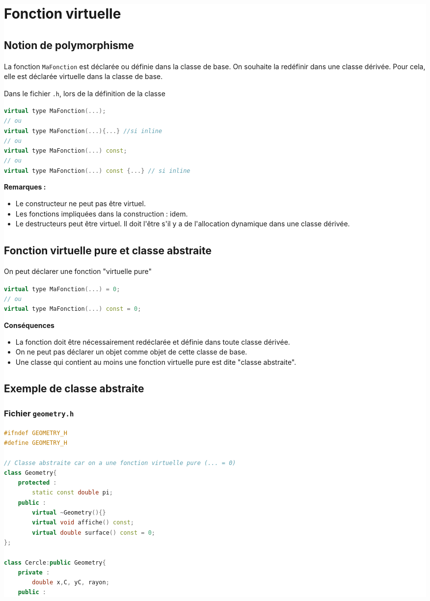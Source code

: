 # Fonction virtuelle

## Notion de polymorphisme

La fonction `MaFonction` est déclarée ou définie dans la classe de base.
On souhaite la redéfinir dans une classe dérivée.
Pour cela, elle est déclarée virtuelle dans la classe de base. 

Dans le fichier `.h`, lors de la définition de la classe 

```cpp
virtual type MaFonction(...);
// ou
virtual type MaFonction(...){...} //si inline
// ou 
virtual type MaFonction(...) const;
// ou 
virtual type MaFonction(...) const {...} // si inline 
```


**Remarques :**

- Le constructeur ne peut pas être virtuel.
- Les fonctions impliquées dans la construction : idem.
- Le destructeurs peut être virtuel. Il doit l'être s'il y a de l'allocation dynamique dans une classe dérivée.

## Fonction virtuelle pure et classe abstraite

On peut déclarer une fonction "virtuelle pure"

```cpp
virtual type MaFonction(...) = 0;
// ou
virtual type MaFonction(...) const = 0;
```

**Conséquences**

- La fonction doit être nécessairement redéclarée et définie dans toute classe dérivée.
- On ne peut pas déclarer un objet comme objet de cette classe de base.
- Une classe qui contient au moins une fonction virtuelle pure est dite "classe abstraite".

## Exemple de classe abstraite

### Fichier `geometry.h`

```cpp
#ifndef GEOMETRY_H
#define GEOMETRY_H

// Classe abstraite car on a une fonction virtuelle pure (... = 0)
class Geometry{
    protected :
        static const double pi;
    public :
        virtual ~Geometry(){}
        virtual void affiche() const;
        virtual double surface() const = 0;
};

class Cercle:public Geometry{
    private :
        double x,C, yC, rayon;
    public :
```